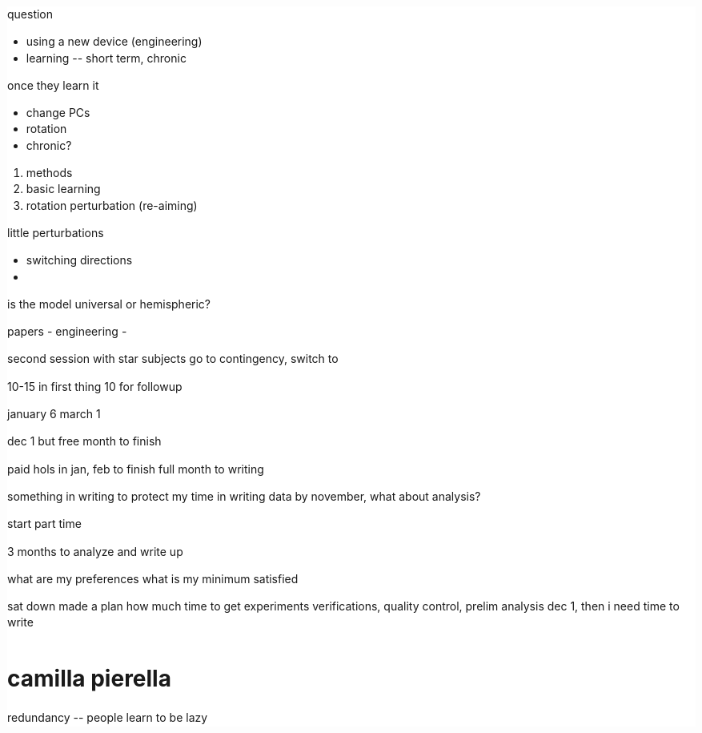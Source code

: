 question
- using a new device (engineering)
- learning -- short term, chronic

once they learn it
- change PCs
- rotation
- chronic?

1. methods
2. basic learning 
3. rotation perturbation (re-aiming)

little perturbations
- switching directions
- 

is the model universal or hemispheric?

papers 
	- engineering
	- 

second session with star subjects
go to contingency, switch to 

10-15 in first thing
10 for followup

january 6 
march 1

dec 1 but free month to finish

paid hols in jan, feb to finish
full month to writing

something in writing to protect my time in writing
data by november, what about analysis?

start part time 

3 months to analyze and write up

what are my preferences
what is my minimum satisfied

sat down
made a plan
how much time to get experiments
verifications, quality control, prelim analysis
dec 1, then i need time to write


# camilla pierella 

redundancy -- people learn to be lazy
